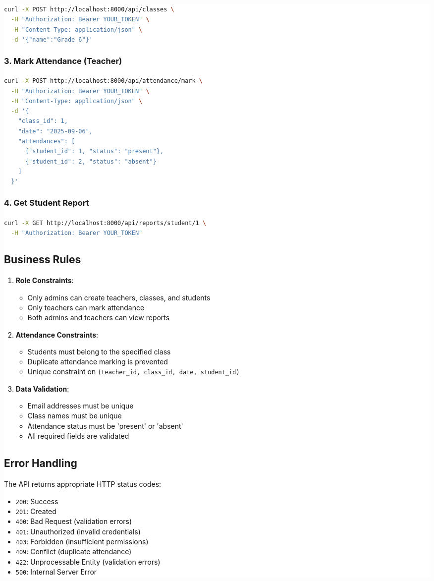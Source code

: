 ```bash
curl -X POST http://localhost:8000/api/classes \
  -H "Authorization: Bearer YOUR_TOKEN" \
  -H "Content-Type: application/json" \
  -d '{"name":"Grade 6"}'
```

### 3. Mark Attendance (Teacher)

```bash
curl -X POST http://localhost:8000/api/attendance/mark \
  -H "Authorization: Bearer YOUR_TOKEN" \
  -H "Content-Type: application/json" \
  -d '{
    "class_id": 1,
    "date": "2025-09-06",
    "attendances": [
      {"student_id": 1, "status": "present"},
      {"student_id": 2, "status": "absent"}
    ]
  }'
```

### 4. Get Student Report

```bash
curl -X GET http://localhost:8000/api/reports/student/1 \
  -H "Authorization: Bearer YOUR_TOKEN"
```

## Business Rules

1. **Role Constraints**:

    - Only admins can create teachers, classes, and students
    - Only teachers can mark attendance
    - Both admins and teachers can view reports

2. **Attendance Constraints**:

    - Students must belong to the specified class
    - Duplicate attendance marking is prevented
    - Unique constraint on `(teacher_id, class_id, date, student_id)`

3. **Data Validation**:
    - Email addresses must be unique
    - Class names must be unique
    - Attendance status must be 'present' or 'absent'
    - All required fields are validated

## Error Handling

The API returns appropriate HTTP status codes:

-   `200`: Success
-   `201`: Created
-   `400`: Bad Request (validation errors)
-   `401`: Unauthorized (invalid credentials)
-   `403`: Forbidden (insufficient permissions)
-   `409`: Conflict (duplicate attendance)
-   `422`: Unprocessable Entity (validation errors)
-   `500`: Internal Server Error
